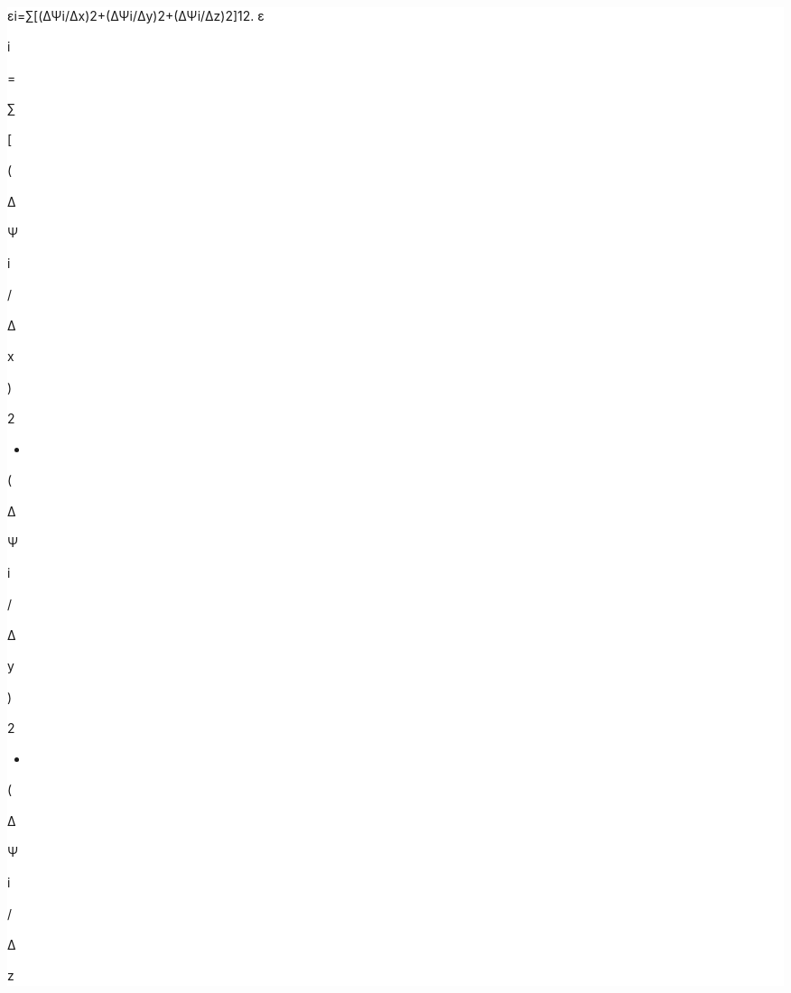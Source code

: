 
εi=∑\[(ΔΨi/Δx)2+(ΔΨi/Δy)2+(ΔΨi/Δz)2\]12.
ε

i

=

∑

\[

(

Δ

Ψ

i

/

Δ

x

)

2

+

(

Δ

Ψ

i

/

Δ

y

)

2

+

(

Δ

Ψ

i

/

Δ

z
